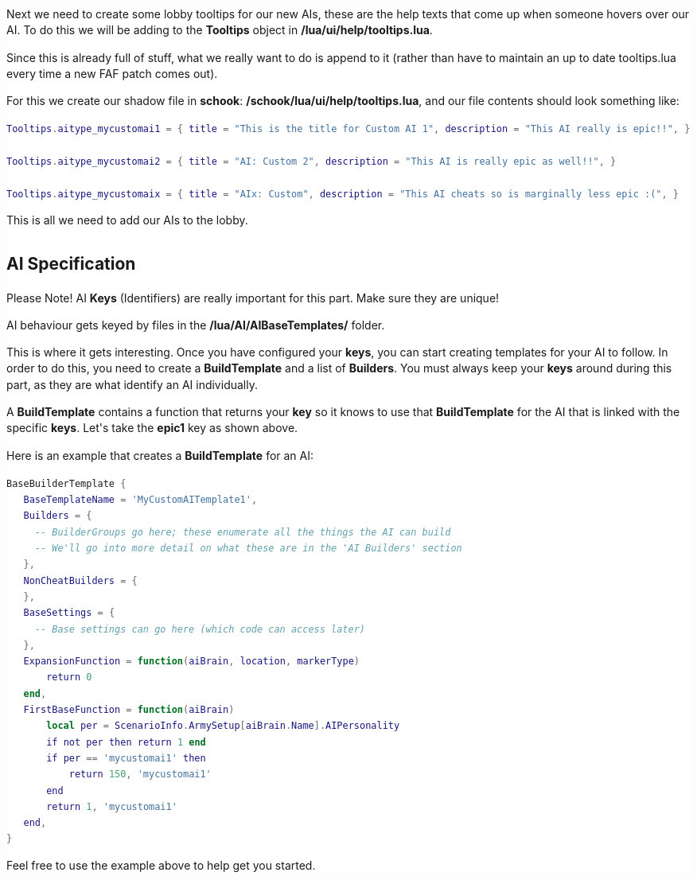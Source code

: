 Next we need to create some lobby tooltips for our new AIs, these are the help texts that come up when someone hovers over our AI. To do this we will be adding to the **Tooltips** object in **/lua/ui/help/tooltips.lua**.

Since this is already full of stuff, what we really want to do is append to it (rather than have to maintain an up to date tooltips.lua every time a new FAF patch comes out).

For this we create our shadow file in **schook**: **/schook/lua/ui/help/tooltips.lua**, and our file contents should look something like:
```lua
Tooltips.aitype_mycustomai1 = { title = "This is the title for Custom AI 1", description = "This AI really is epic!!", }

Tooltips.aitype_mycustomai2 = { title = "AI: Custom 2", description = "This AI is really epic as well!!", }

Tooltips.aitype_mycustomaix = { title = "AIx: Custom", description = "This AI cheats so is marginally less epic :(", }
```
This is all we need to add our AIs to the lobby.

## AI Specification

Please Note! AI **Keys** (Identifiers) are really important for this part. Make sure they are unique!

AI behaviour gets keyed by files in the **/lua/AI/AIBaseTemplates/** folder.

This is where it gets interesting. Once you have configured your **keys**, you can start creating templates for your AI to follow. In order to do this, you need to create a **BuildTemplate** and a list of **Builders**. You must always keep your **keys** around during this part, as they are what identify an AI individually.

A **BuildTemplate** contains a function that returns your **key** so it knows to use that **BuildTemplate** for the AI that is linked with the specific **keys**. Let's take the **epic1** key as shown above. 

Here is an example that creates a **BuildTemplate** for an AI:
```lua
BaseBuilderTemplate {
   BaseTemplateName = 'MyCustomAITemplate1',
   Builders = {
     -- BuilderGroups go here; these enumerate all the things the AI can build
     -- We'll go into more detail on what these are in the 'AI Builders' section
   },
   NonCheatBuilders = {
   },
   BaseSettings = {
     -- Base settings can go here (which code can access later)
   },
   ExpansionFunction = function(aiBrain, location, markerType)
       return 0
   end,
   FirstBaseFunction = function(aiBrain)
       local per = ScenarioInfo.ArmySetup[aiBrain.Name].AIPersonality
       if not per then return 1 end
       if per == 'mycustomai1' then
           return 150, 'mycustomai1'
       end
       return 1, 'mycustomai1'
   end,
}
```
Feel free to use the example above to help get you started.
